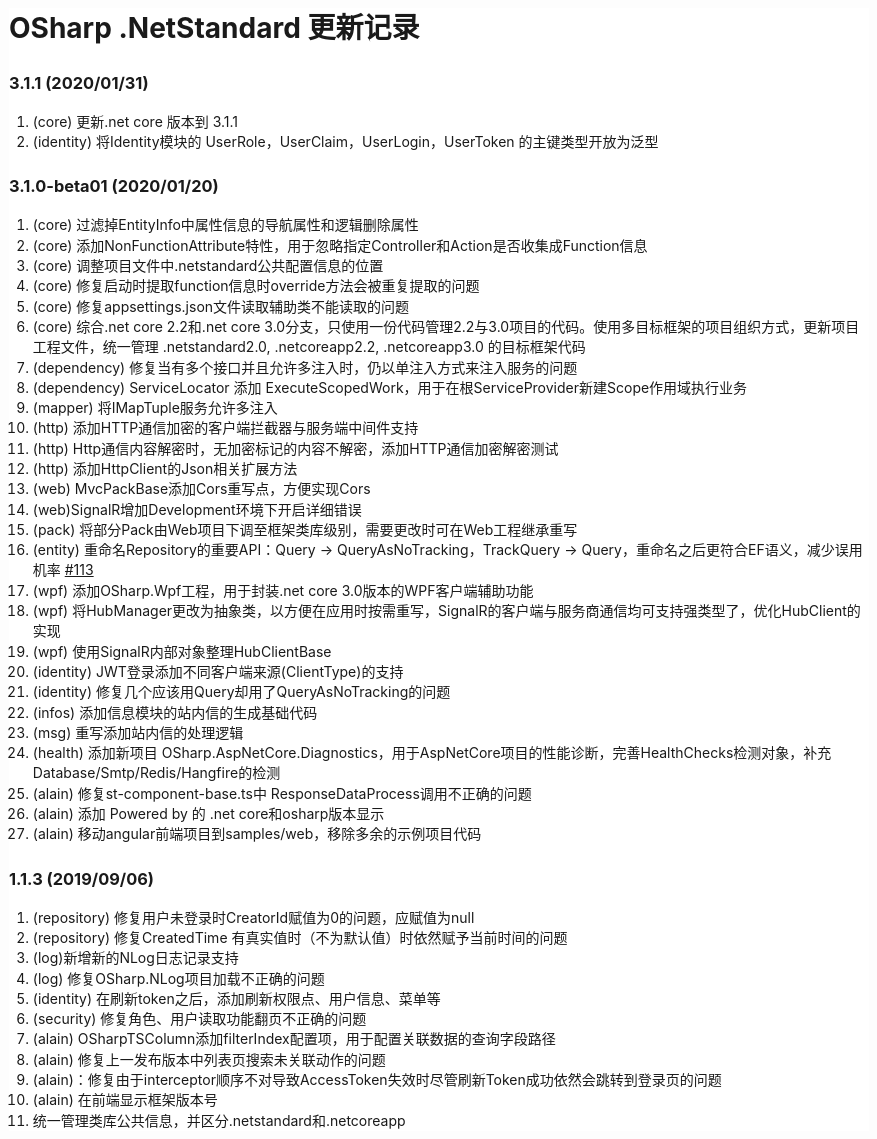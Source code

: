 # OSharp .NetStandard 更新记录

### 3.1.1 (2020/01/31)
1. (core) 更新.net core 版本到 3.1.1
2. (identity) 将Identity模块的 UserRole，UserClaim，UserLogin，UserToken 的主键类型开放为泛型

### 3.1.0-beta01 (2020/01/20)
1. (core) 过滤掉EntityInfo中属性信息的导航属性和逻辑删除属性
2. (core) 添加NonFunctionAttribute特性，用于忽略指定Controller和Action是否收集成Function信息
3. (core) 调整项目文件中.netstandard公共配置信息的位置
4. (core) 修复启动时提取function信息时override方法会被重复提取的问题
5. (core) 修复appsettings.json文件读取辅助类不能读取的问题
6. (core) 综合.net core 2.2和.net core 3.0分支，只使用一份代码管理2.2与3.0项目的代码。使用多目标框架的项目组织方式，更新项目工程文件，统一管理 .netstandard2.0, .netcoreapp2.2, .netcoreapp3.0 的目标框架代码
7. (dependency) 修复当有多个接口并且允许多注入时，仍以单注入方式来注入服务的问题
8. (dependency) ServiceLocator 添加 ExecuteScopedWork，用于在根ServiceProvider新建Scope作用域执行业务
9. (mapper) 将IMapTuple服务允许多注入
10. (http) 添加HTTP通信加密的客户端拦截器与服务端中间件支持
11. (http) Http通信内容解密时，无加密标记的内容不解密，添加HTTP通信加密解密测试
12. (http) 添加HttpClient的Json相关扩展方法
13. (web) MvcPackBase添加Cors重写点，方便实现Cors
14. (web)SignalR增加Development环境下开启详细错误
15. (pack) 将部分Pack由Web项目下调至框架类库级别，需要更改时可在Web工程继承重写
16. (entity) 重命名Repository的重要API：Query -> QueryAsNoTracking，TrackQuery -> Query，重命名之后更符合EF语义，减少误用机率 [#113](https://github.com/i66soft/osharp/issues/113)
17. (wpf) 添加OSharp.Wpf工程，用于封装.net core 3.0版本的WPF客户端辅助功能
18. (wpf) 将HubManager更改为抽象类，以方便在应用时按需重写，SignalR的客户端与服务商通信均可支持强类型了，优化HubClient的实现
19. (wpf) 使用SignalR内部对象整理HubClientBase
20. (identity) JWT登录添加不同客户端来源(ClientType)的支持
21. (identity) 修复几个应该用Query却用了QueryAsNoTracking的问题
22. (infos) 添加信息模块的站内信的生成基础代码
23. (msg) 重写添加站内信的处理逻辑
24. (health) 添加新项目 OSharp.AspNetCore.Diagnostics，用于AspNetCore项目的性能诊断，完善HealthChecks检测对象，补充Database/Smtp/Redis/Hangfire的检测
25. (alain) 修复st-component-base.ts中 ResponseDataProcess调用不正确的问题
26. (alain) 添加 Powered by 的 .net core和osharp版本显示
27. (alain) 移动angular前端项目到samples/web，移除多余的示例项目代码

### 1.1.3 (2019/09/06)
1. (repository) 修复用户未登录时CreatorId赋值为0的问题，应赋值为null
2. (repository) 修复CreatedTime 有真实值时（不为默认值）时依然赋予当前时间的问题
3. (log)新增新的NLog日志记录支持
4. (log) 修复OSharp.NLog项目加载不正确的问题
5. (identity) 在刷新token之后，添加刷新权限点、用户信息、菜单等
6. (security) 修复角色、用户读取功能翻页不正确的问题
7. (alain) OSharpTSColumn添加filterIndex配置项，用于配置关联数据的查询字段路径
8. (alain) 修复上一发布版本中列表页搜索未关联动作的问题
9.  (alain)：修复由于interceptor顺序不对导致AccessToken失效时尽管刷新Token成功依然会跳转到登录页的问题
10. (alain) 在前端显示框架版本号
11. 统一管理类库公共信息，并区分.netstandard和.netcoreapp
